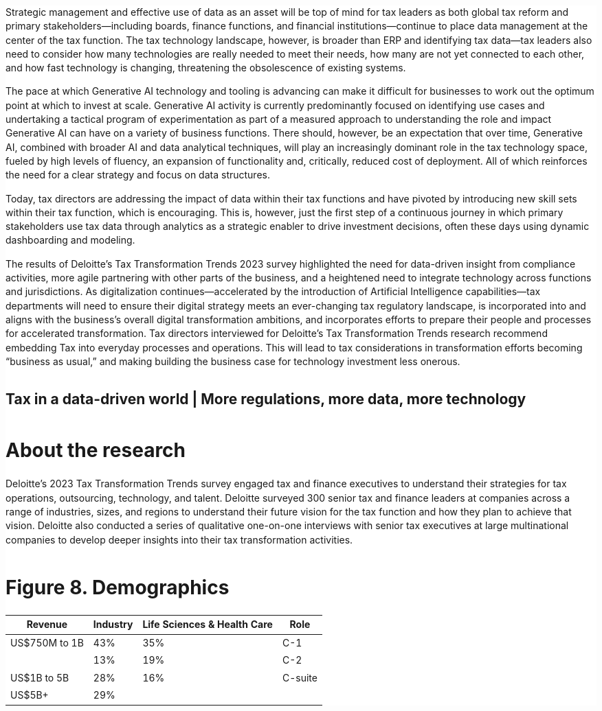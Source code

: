 Strategic management and effective use of data as an asset will be top of mind for tax leaders as both global tax reform and primary stakeholders—including boards, finance functions, and financial institutions—continue to place data management at the center of the tax function. The tax technology landscape, however, is broader than ERP and identifying tax data—tax leaders also need to consider how many technologies are really needed to meet their needs, how many are not yet connected to each other, and how fast technology is changing, threatening the obsolescence of existing systems.

The pace at which Generative AI technology and tooling is advancing can make it difficult for businesses to work out the optimum point at which to invest at scale. Generative AI activity is currently predominantly focused on identifying use cases and undertaking a tactical program of experimentation as part of a measured approach to understanding the role and impact Generative AI can have on a variety of business functions. There should, however, be an expectation that over time, Generative AI, combined with broader AI and data analytical techniques, will play an increasingly dominant role in the tax technology space, fueled by high levels of fluency, an expansion of functionality and, critically, reduced cost of deployment. All of which reinforces the need for a clear strategy and focus on data structures.

Today, tax directors are addressing the impact of data within their tax functions and have pivoted by introducing new skill sets within their tax function, which is encouraging. This is, however, just the first step of a continuous journey in which primary stakeholders use tax data through analytics as a strategic enabler to drive investment decisions, often these days using dynamic dashboarding and modeling.

The results of Deloitte’s Tax Transformation Trends 2023 survey highlighted the need for data-driven insight from compliance activities, more agile partnering with other parts of the business, and a heightened need to integrate technology across functions and jurisdictions. As digitalization continues—accelerated by the introduction of Artificial Intelligence capabilities—tax departments will need to ensure their digital strategy meets an ever-changing tax regulatory landscape, is incorporated into and aligns with the business’s overall digital transformation ambitions, and incorporates efforts to prepare their people and processes for accelerated transformation. Tax directors interviewed for Deloitte’s Tax Transformation Trends research recommend embedding Tax into everyday processes and operations. This will lead to tax considerations in transformation efforts becoming “business as usual,” and making building the business case for technology investment less onerous.

Tax in a data-driven world | More regulations, more data, more technology
---
# About the research

Deloitte’s 2023 Tax Transformation Trends survey engaged tax and finance executives to understand their strategies for tax operations, outsourcing, technology, and talent. Deloitte surveyed 300 senior tax and finance leaders at companies across a range of industries, sizes, and regions to understand their future vision for the tax function and how they plan to achieve that vision. Deloitte also conducted a series of qualitative one-on-one interviews with senior tax executives at large multinational companies to develop deeper insights into their tax transformation activities.

# Figure 8. Demographics

|Revenue|Industry|Life Sciences & Health Care|Role|
|---|---|---|---|
|US$750M to 1B|43%|35%|C-1|
| |13%|19%|C-2|
|US$1B to 5B|28%|16%|C-suite|
|US$5B+|29%| | |
